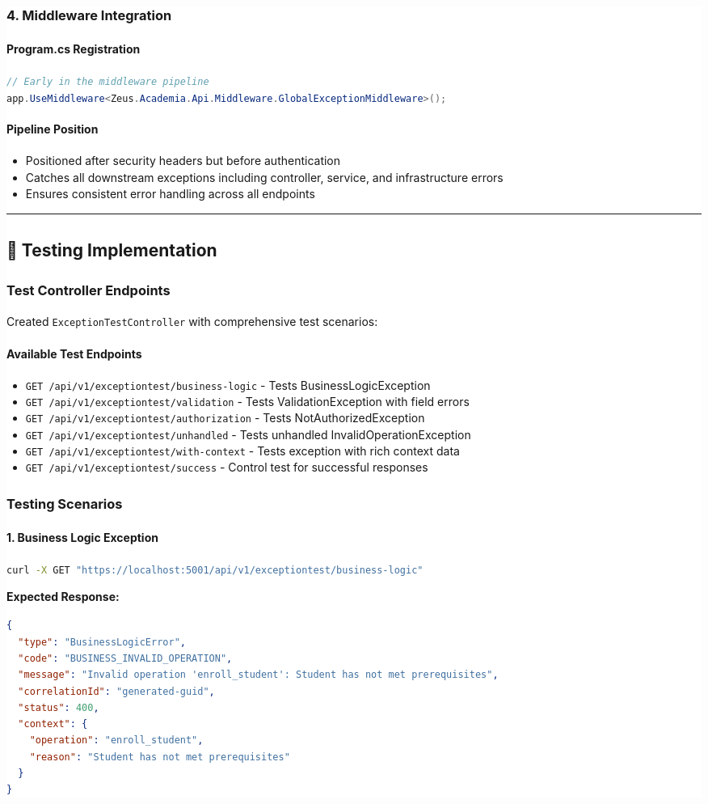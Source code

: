 ### 4. Middleware Integration

#### **Program.cs Registration**

```csharp
// Early in the middleware pipeline
app.UseMiddleware<Zeus.Academia.Api.Middleware.GlobalExceptionMiddleware>();
```

#### **Pipeline Position**

- Positioned after security headers but before authentication
- Catches all downstream exceptions including controller, service, and infrastructure errors
- Ensures consistent error handling across all endpoints

---

## 🧪 Testing Implementation

### Test Controller Endpoints

Created `ExceptionTestController` with comprehensive test scenarios:

#### **Available Test Endpoints**

- `GET /api/v1/exceptiontest/business-logic` - Tests BusinessLogicException
- `GET /api/v1/exceptiontest/validation` - Tests ValidationException with field errors
- `GET /api/v1/exceptiontest/authorization` - Tests NotAuthorizedException
- `GET /api/v1/exceptiontest/unhandled` - Tests unhandled InvalidOperationException
- `GET /api/v1/exceptiontest/with-context` - Tests exception with rich context data
- `GET /api/v1/exceptiontest/success` - Control test for successful responses

### Testing Scenarios

#### **1. Business Logic Exception**

```bash
curl -X GET "https://localhost:5001/api/v1/exceptiontest/business-logic"
```

**Expected Response:**

```json
{
  "type": "BusinessLogicError",
  "code": "BUSINESS_INVALID_OPERATION",
  "message": "Invalid operation 'enroll_student': Student has not met prerequisites",
  "correlationId": "generated-guid",
  "status": 400,
  "context": {
    "operation": "enroll_student",
    "reason": "Student has not met prerequisites"
  }
}
```
